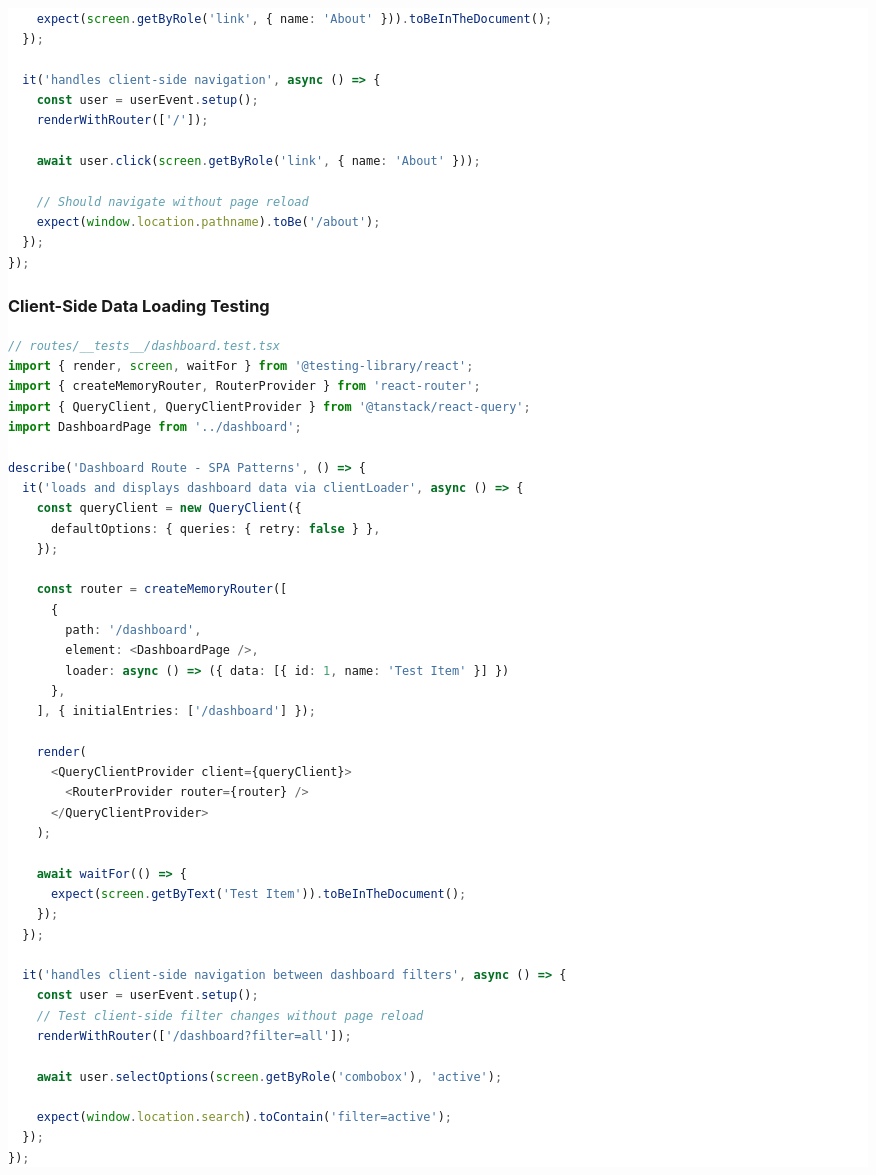 ```typescript
    expect(screen.getByRole('link', { name: 'About' })).toBeInTheDocument();
  });

  it('handles client-side navigation', async () => {
    const user = userEvent.setup();
    renderWithRouter(['/']);

    await user.click(screen.getByRole('link', { name: 'About' }));
    
    // Should navigate without page reload
    expect(window.location.pathname).toBe('/about');
  });
});
```

### Client-Side Data Loading Testing

```typescript
// routes/__tests__/dashboard.test.tsx
import { render, screen, waitFor } from '@testing-library/react';
import { createMemoryRouter, RouterProvider } from 'react-router';
import { QueryClient, QueryClientProvider } from '@tanstack/react-query';
import DashboardPage from '../dashboard';

describe('Dashboard Route - SPA Patterns', () => {
  it('loads and displays dashboard data via clientLoader', async () => {
    const queryClient = new QueryClient({
      defaultOptions: { queries: { retry: false } },
    });

    const router = createMemoryRouter([
      { 
        path: '/dashboard', 
        element: <DashboardPage />,
        loader: async () => ({ data: [{ id: 1, name: 'Test Item' }] })
      },
    ], { initialEntries: ['/dashboard'] });

    render(
      <QueryClientProvider client={queryClient}>
        <RouterProvider router={router} />
      </QueryClientProvider>
    );

    await waitFor(() => {
      expect(screen.getByText('Test Item')).toBeInTheDocument();
    });
  });

  it('handles client-side navigation between dashboard filters', async () => {
    const user = userEvent.setup();
    // Test client-side filter changes without page reload
    renderWithRouter(['/dashboard?filter=all']);

    await user.selectOptions(screen.getByRole('combobox'), 'active');
    
    expect(window.location.search).toContain('filter=active');
  });
});
```
